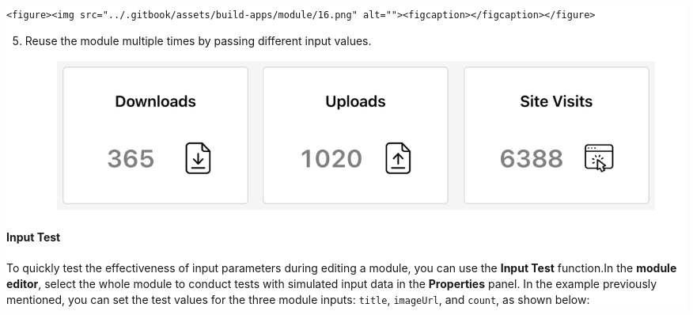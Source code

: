     <figure><img src="../.gitbook/assets/build-apps/module/16.png" alt=""><figcaption></figcaption></figure>

5.  Reuse the module multiple times by passing different input values.&#x20;

    <figure><img src="../.gitbook/assets/build-apps/module/02.png" alt=""><figcaption></figcaption></figure>

#### Input Test

To quickly test the effectiveness of input parameters during editing a module, you can use the **Input Test** function.In the **module editor**, select the whole module to conduct tests with simulated input data in the **Properties** panel. In the example previously mentioned, you can set the test values for the three module inputs: `title`, `imageUrl`, and `count`, as shown below:&#x20;
